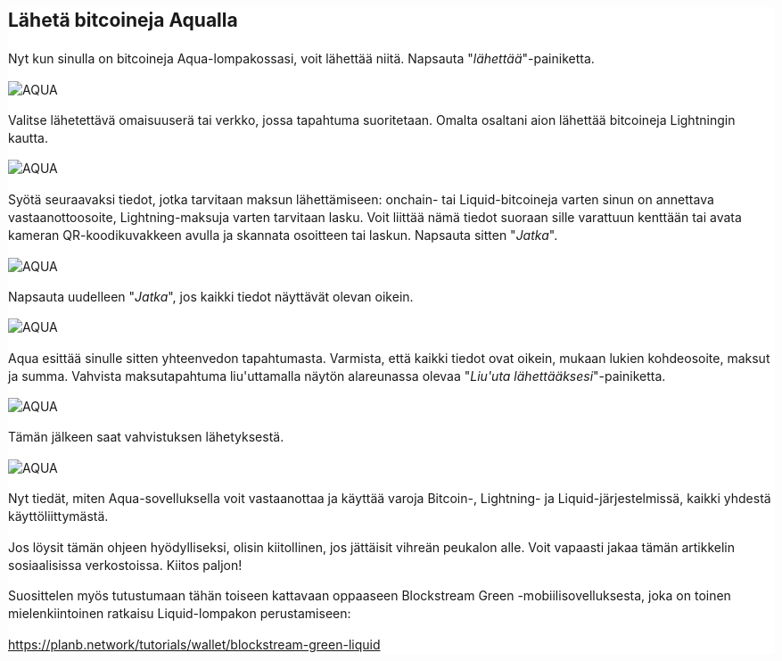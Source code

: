 ## Lähetä bitcoineja Aqualla

Nyt kun sinulla on bitcoineja Aqua-lompakossasi, voit lähettää niitä. Napsauta "*lähettää*"-painiketta.

![AQUA](assets/fr/31.webp)

Valitse lähetettävä omaisuuserä tai verkko, jossa tapahtuma suoritetaan. Omalta osaltani aion lähettää bitcoineja Lightningin kautta.

![AQUA](assets/fr/32.webp)

Syötä seuraavaksi tiedot, jotka tarvitaan maksun lähettämiseen: onchain- tai Liquid-bitcoineja varten sinun on annettava vastaanottoosoite, Lightning-maksuja varten tarvitaan lasku. Voit liittää nämä tiedot suoraan sille varattuun kenttään tai avata kameran QR-koodikuvakkeen avulla ja skannata osoitteen tai laskun. Napsauta sitten "*Jatka*".

![AQUA](assets/fr/33.webp)

Napsauta uudelleen "*Jatka*", jos kaikki tiedot näyttävät olevan oikein.

![AQUA](assets/fr/34.webp)

Aqua esittää sinulle sitten yhteenvedon tapahtumasta. Varmista, että kaikki tiedot ovat oikein, mukaan lukien kohdeosoite, maksut ja summa. Vahvista maksutapahtuma liu'uttamalla näytön alareunassa olevaa "*Liu'uta lähettääksesi*"-painiketta.

![AQUA](assets/fr/35.webp)

Tämän jälkeen saat vahvistuksen lähetyksestä.

![AQUA](assets/fr/36.webp)

Nyt tiedät, miten Aqua-sovelluksella voit vastaanottaa ja käyttää varoja Bitcoin-, Lightning- ja Liquid-järjestelmissä, kaikki yhdestä käyttöliittymästä.

Jos löysit tämän ohjeen hyödylliseksi, olisin kiitollinen, jos jättäisit vihreän peukalon alle. Voit vapaasti jakaa tämän artikkelin sosiaalisissa verkostoissa. Kiitos paljon!

Suosittelen myös tutustumaan tähän toiseen kattavaan oppaaseen Blockstream Green -mobiilisovelluksesta, joka on toinen mielenkiintoinen ratkaisu Liquid-lompakon perustamiseen:

https://planb.network/tutorials/wallet/blockstream-green-liquid